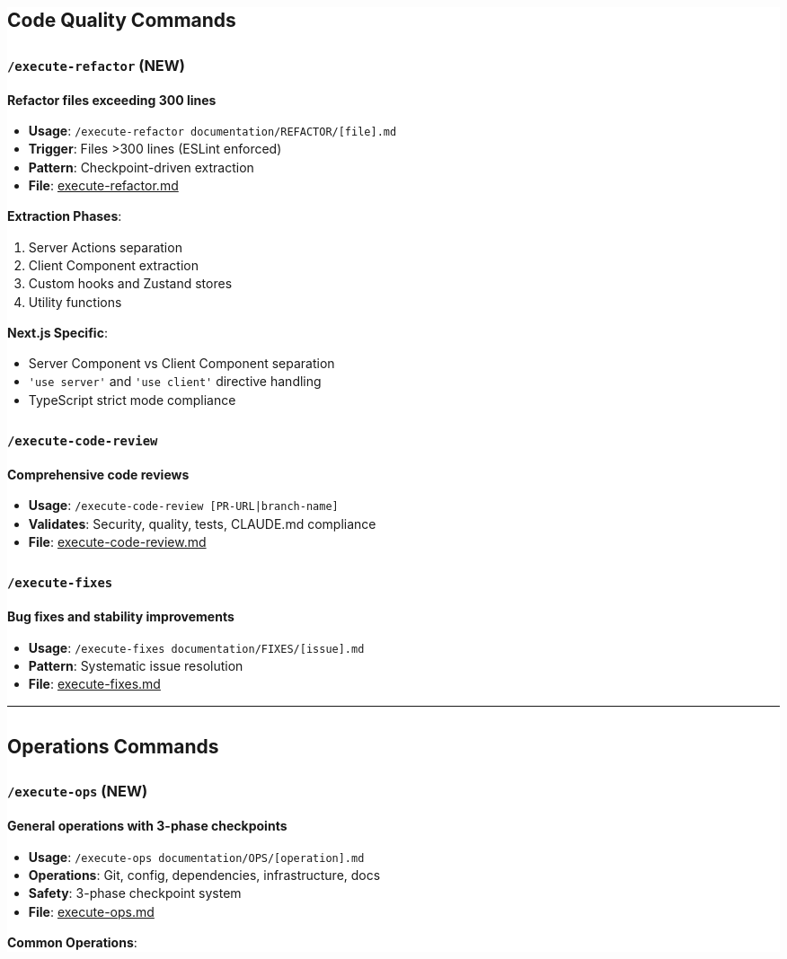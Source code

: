 
## Code Quality Commands

### `/execute-refactor` (NEW)

**Refactor files exceeding 300 lines**

- **Usage**: `/execute-refactor documentation/REFACTOR/[file].md`
- **Trigger**: Files >300 lines (ESLint enforced)
- **Pattern**: Checkpoint-driven extraction
- **File**: [execute-refactor.md](execute-refactor.md)

**Extraction Phases**:

1. Server Actions separation
2. Client Component extraction
3. Custom hooks and Zustand stores
4. Utility functions

**Next.js Specific**:

- Server Component vs Client Component separation
- `'use server'` and `'use client'` directive handling
- TypeScript strict mode compliance

### `/execute-code-review`

**Comprehensive code reviews**

- **Usage**: `/execute-code-review [PR-URL|branch-name]`
- **Validates**: Security, quality, tests, CLAUDE.md compliance
- **File**: [execute-code-review.md](execute-code-review.md)

### `/execute-fixes`

**Bug fixes and stability improvements**

- **Usage**: `/execute-fixes documentation/FIXES/[issue].md`
- **Pattern**: Systematic issue resolution
- **File**: [execute-fixes.md](execute-fixes.md)

---

## Operations Commands

### `/execute-ops` (NEW)

**General operations with 3-phase checkpoints**

- **Usage**: `/execute-ops documentation/OPS/[operation].md`
- **Operations**: Git, config, dependencies, infrastructure, docs
- **Safety**: 3-phase checkpoint system
- **File**: [execute-ops.md](execute-ops.md)

**Common Operations**:
